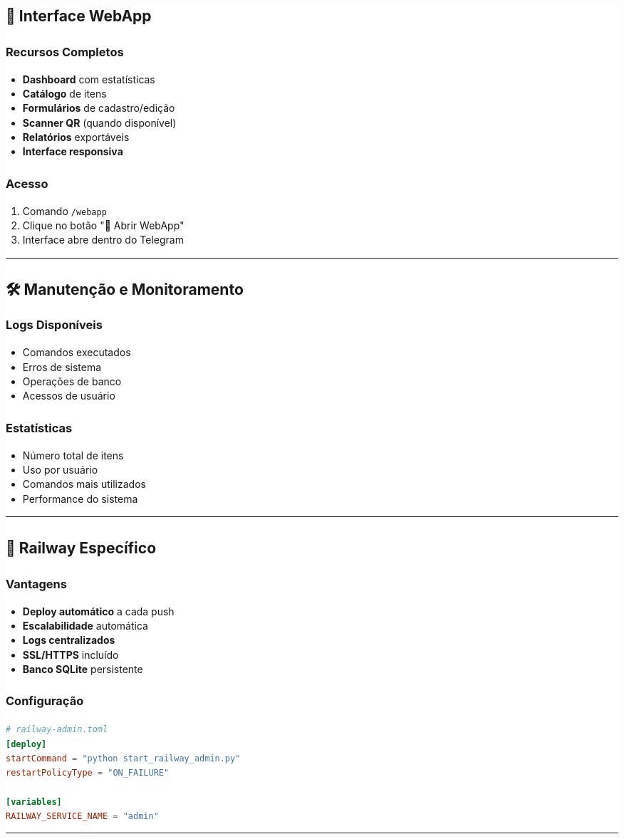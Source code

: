 
## 📱 Interface WebApp

### Recursos Completos
- **Dashboard** com estatísticas
- **Catálogo** de itens
- **Formulários** de cadastro/edição
- **Scanner QR** (quando disponível)
- **Relatórios** exportáveis
- **Interface responsiva**

### Acesso
1. Comando `/webapp`
2. Clique no botão "📱 Abrir WebApp"
3. Interface abre dentro do Telegram

---

## 🛠 Manutenção e Monitoramento

### Logs Disponíveis
- Comandos executados
- Erros de sistema
- Operações de banco
- Acessos de usuário

### Estatísticas
- Número total de itens
- Uso por usuário
- Comandos mais utilizados
- Performance do sistema

---

## 🚂 Railway Específico

### Vantagens
- **Deploy automático** a cada push
- **Escalabilidade** automática
- **Logs centralizados**
- **SSL/HTTPS** incluído
- **Banco SQLite** persistente

### Configuração
```toml
# railway-admin.toml
[deploy]
startCommand = "python start_railway_admin.py"
restartPolicyType = "ON_FAILURE"

[variables]
RAILWAY_SERVICE_NAME = "admin"
```

---